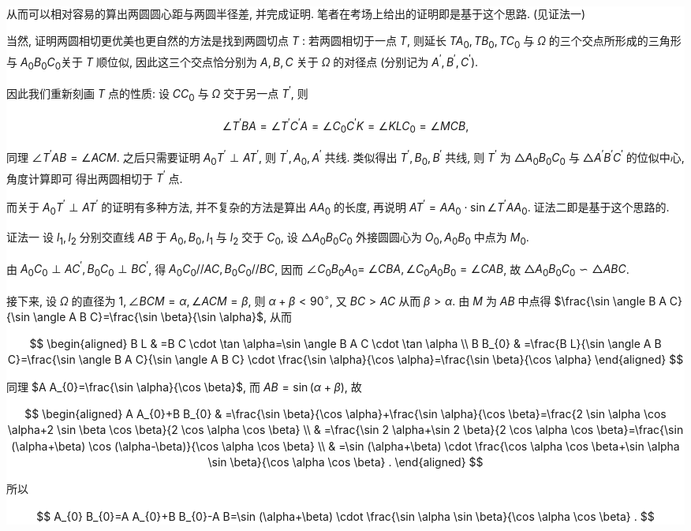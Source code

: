 从而可以相对容易的算出两圆圆心距与两圆半径差, 并完成证明. 笔者在考场上给出的证明即是基于这个思路. (见证法一)

当然, 证明两圆相切更优美也更自然的方法是找到两圆切点 $T$ : 若两圆相切于一点 $T$, 则延长 $T A_{0}, T B_{0}, T C_{0}$ 与 $\Omega$ 的三个交点所形成的三角形与 $A_{0} B_{0} C_{0}$关于 $T$ 顺位似, 因此这三个交点恰分别为 $A, B, C$ 关于 $\Omega$ 的对径点 (分别记为 $\left.A^{\prime}, B^{\prime}, C^{\prime}\right)$.

因此我们重新刻画 $T$ 点的性质: 设 $C C_{0}$ 与 $\Omega$ 交于另一点 $T^{\prime}$, 则

$$
\angle T^{\prime} B A=\angle T^{\prime} C^{\prime} A=\angle C_{0} C^{\prime} K=\angle K L C_{0}=\angle M C B,
$$

同理 $\angle T^{\prime} A B=\angle A C M$. 之后只需要证明 $A_{0} T^{\prime} \perp A T^{\prime}$, 则 $T^{\prime}, A_{0}, A^{\prime}$ 共线. 类似得出 $T^{\prime}, B_{0}, B^{\prime}$ 共线, 则 $T^{\prime}$ 为 $\triangle A_{0} B_{0} C_{0}$ 与 $\triangle A^{\prime} B^{\prime} C^{\prime}$ 的位似中心, 角度计算即可
得出两圆相切于 $T^{\prime}$ 点.

而关于 $A_{0} T^{\prime} \perp A T^{\prime}$ 的证明有多种方法, 并不复杂的方法是算出 $A A_{0}$ 的长度, 再说明 $A T^{\prime}=A A_{0} \cdot \sin \angle T^{\prime} A A_{0}$. 证法二即是基于这个思路的.

证法一 设 $l_{1}, l_{2}$ 分别交直线 $A B$ 于 $A_{0}, B_{0}, l_{1}$ 与 $l_{2}$ 交于 $C_{0}$, 设 $\triangle A_{0} B_{0} C_{0}$ 外接圆圆心为 $O_{0}, A_{0} B_{0}$ 中点为 $M_{0}$.



由 $A_{0} C_{0} \perp A C^{\prime}, B_{0} C_{0} \perp B C^{\prime}$, 得 $A_{0} C_{0} / / A C, B_{0} C_{0} / / B C$, 因而 $\angle C_{0} B_{0} A_{0}=$ $\angle C B A, \angle C_{0} A_{0} B_{0}=\angle C A B$, 故 $\triangle A_{0} B_{0} C_{0} \backsim \triangle A B C$.

接下来, 设 $\Omega$ 的直径为 $1, \angle B C M=\alpha, \angle A C M=\beta$, 则 $\alpha+\beta<90^{\circ}$, 又 $B C>A C$ 从而 $\beta>\alpha$. 由 $M$ 为 $A B$ 中点得 $\frac{\sin \angle B A C}{\sin \angle A B C}=\frac{\sin \beta}{\sin \alpha}$, 从而

$$
\begin{aligned}
B L & =B C \cdot \tan \alpha=\sin \angle B A C \cdot \tan \alpha \\
B B_{0} & =\frac{B L}{\sin \angle A B C}=\frac{\sin \angle B A C}{\sin \angle A B C} \cdot \frac{\sin \alpha}{\cos \alpha}=\frac{\sin \beta}{\cos \alpha}
\end{aligned}
$$

同理 $A A_{0}=\frac{\sin \alpha}{\cos \beta}$, 而 $A B=\sin (\alpha+\beta)$, 故

$$
\begin{aligned}
A A_{0}+B B_{0} & =\frac{\sin \beta}{\cos \alpha}+\frac{\sin \alpha}{\cos \beta}=\frac{2 \sin \alpha \cos \alpha+2 \sin \beta \cos \beta}{2 \cos \alpha \cos \beta} \\
& =\frac{\sin 2 \alpha+\sin 2 \beta}{2 \cos \alpha \cos \beta}=\frac{\sin (\alpha+\beta) \cos (\alpha-\beta)}{\cos \alpha \cos \beta} \\
& =\sin (\alpha+\beta) \cdot \frac{\cos \alpha \cos \beta+\sin \alpha \sin \beta}{\cos \alpha \cos \beta} .
\end{aligned}
$$

所以

$$
A_{0} B_{0}=A A_{0}+B B_{0}-A B=\sin (\alpha+\beta) \cdot \frac{\sin \alpha \sin \beta}{\cos \alpha \cos \beta} .
$$
